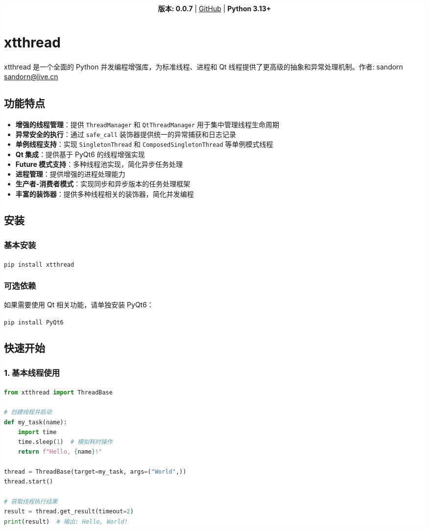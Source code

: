 <div align="center">
    <strong>版本: 0.0.7</strong> | 
    <a href="https://github.com/sandorn/xtthread">GitHub</a> | 
    <strong>Python 3.13+</strong>
</div>

# xtthread

xtthread 是一个全面的 Python 并发编程增强库，为标准线程、进程和 Qt 线程提供了更高级的抽象和异常处理机制。作者: sandorn sandorn@live.cn

## 功能特点

-   **增强的线程管理**：提供 `ThreadManager` 和 `QtThreadManager` 用于集中管理线程生命周期
-   **异常安全的执行**：通过 `safe_call` 装饰器提供统一的异常捕获和日志记录
-   **单例线程支持**：实现 `SingletonThread` 和 `ComposedSingletonThread` 等单例模式线程
-   **Qt 集成**：提供基于 PyQt6 的线程增强实现
-   **Future 模式支持**：多种线程池实现，简化异步任务处理
-   **进程管理**：提供增强的进程处理能力
-   **生产者-消费者模式**：实现同步和异步版本的任务处理框架
-   **丰富的装饰器**：提供多种线程相关的装饰器，简化并发编程

## 安装

### 基本安装

```bash
pip install xtthread
```

### 可选依赖

如果需要使用 Qt 相关功能，请单独安装 PyQt6：

```bash
pip install PyQt6
```

## 快速开始

### 1. 基本线程使用

```python
from xtthread import ThreadBase

# 创建线程并启动
def my_task(name):
    import time
    time.sleep(1)  # 模拟耗时操作
    return f"Hello, {name}!"

thread = ThreadBase(target=my_task, args=("World",))
thread.start()

# 获取线程执行结果
result = thread.get_result(timeout=2)
print(result)  # 输出: Hello, World!
```
